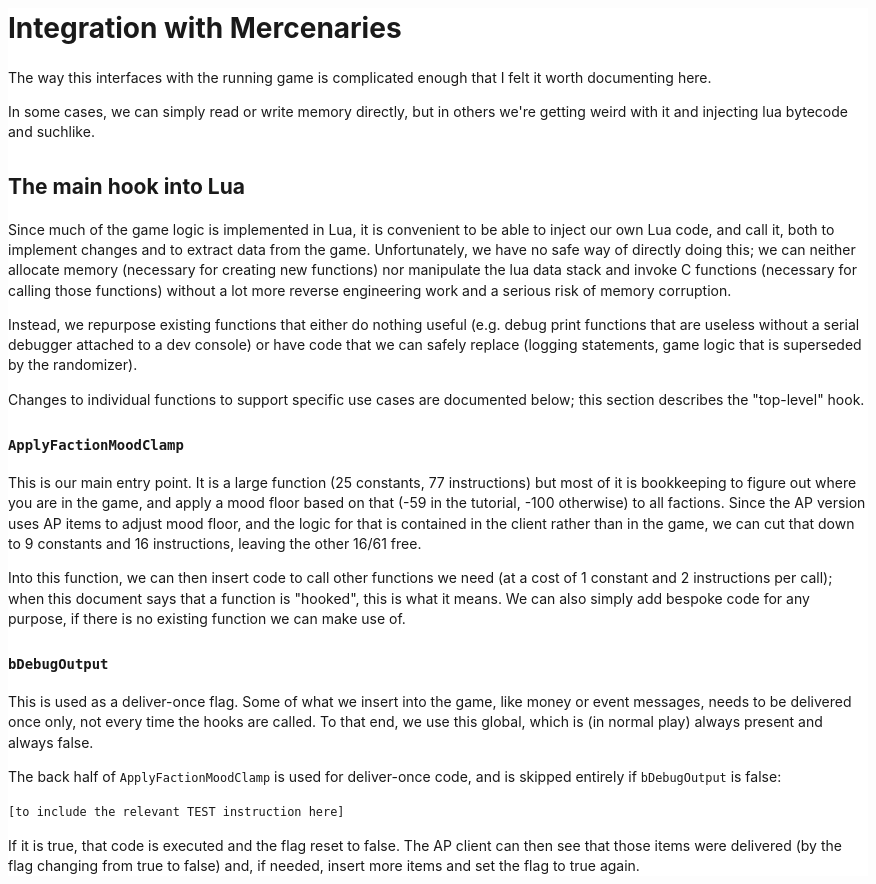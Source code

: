 # Integration with Mercenaries

The way this interfaces with the running game is complicated enough that I felt
it worth documenting here.

In some cases, we can simply read or write memory directly, but in others we're
getting weird with it and injecting lua bytecode and suchlike.


## The main hook into Lua

Since much of the game logic is implemented in Lua, it is convenient to be able
to inject our own Lua code, and call it, both to implement changes and to extract
data from the game. Unfortunately, we have no safe way of directly doing this; we
can neither allocate memory (necessary for creating new functions) nor manipulate
the lua data stack and invoke C functions (necessary for calling those functions)
without a lot more reverse engineering work and a serious risk of memory corruption.

Instead, we repurpose existing functions that either do nothing useful (e.g. debug
print functions that are useless without a serial debugger attached to a dev console)
or have code that we can safely replace (logging statements, game logic that is
superseded by the randomizer).

Changes to individual functions to support specific use cases are documented below;
this section describes the "top-level" hook.

### `ApplyFactionMoodClamp`

This is our main entry point. It is a large function (25 constants, 77 instructions)
but most of it is bookkeeping to figure out where you are in the game, and apply
a mood floor based on that (-59 in the tutorial, -100 otherwise) to all factions.
Since the AP version uses AP items to adjust mood floor, and the logic for that
is contained in the client rather than in the game, we can cut that down to 9
constants and 16 instructions, leaving the other 16/61 free.

Into this function, we can then insert code to call other functions we need (at a cost
of 1 constant and 2 instructions per call); when this document says that a function
is "hooked", this is what it means. We can also simply add bespoke code for any purpose,
if there is no existing function we can make use of.

### `bDebugOutput`

This is used as a deliver-once flag. Some of what we insert into the game, like
money or event messages, needs to be delivered once only, not every time the hooks
are called. To that end, we use this global, which is (in normal play) always present
and always false.

The back half of `ApplyFactionMoodClamp` is used for deliver-once code, and is
skipped entirely if `bDebugOutput` is false:

    [to include the relevant TEST instruction here]

If it is true, that code is executed and the flag reset to false. The AP client
can then see that those items were delivered (by the flag changing from true to
false) and, if needed, insert more items and set the flag to true again.
